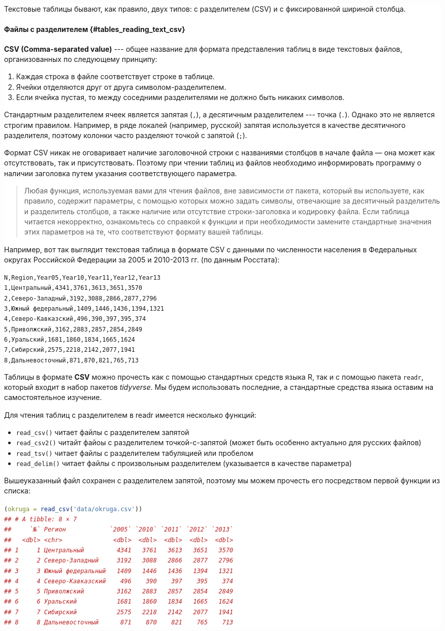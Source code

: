 Текстовые таблицы бывают, как правило, двух типов: с разделителем (CSV) и с фиксированной шириной столбца.

#### Файлы с разделителем {#tables_reading_text_csv}

__CSV (Comma-separated value)__ --- общее название для формата представления таблиц в виде текстовых файлов, организованных по следующему принципу:

1. Каждая строка в файле соответствует строке в таблице.
2. Ячейки отделяются друг от друга символом-разделителем.
3. Если ячейка пустая, то между соседними разделителями не должно быть никаких символов.

Стандартным разделителем ячеек является запятая (`,`), а десятичным разделителем --- точка (`.`). Однако это не является строгим правилом. Например, в ряде локалей (например, русской) запятая используется в качестве десятичного разделителя, поэтому колонки часто разделяют точкой с запятой (`;`).

Формат CSV никак не оговаривает наличие заголовочной строки с названиями столбцов в начале файла — она может как отсутствовать, так и присутствовать. Поэтому при чтении таблиц из файлов необходимо информировать программу о наличии заголовка путем указания соответствующего параметра.

> Любая функция, используемая вами для чтения файлов, вне зависимости от пакета, который вы используете, как правило, содержит параметры, с помощью которых можно задать символы, отвечающие за десятичный разделитель и разделитель столбцов, а также наличие или отсутствие строки-заголовка и кодировку файла. Если таблица читается некорректно, ознакомьтесь со справкой к функции и при необходимости замените стандартные значения этих параметров на те, что соответствуют формату вашей таблицы.

Например, вот так выглядит текстовая таблица в формате CSV с данными по численности населения в Федеральных округах Российской Федерации за 2005 и 2010-2013 гг. (по данным Росстата):
```
N,Region,Year05,Year10,Year11,Year12,Year13
1,Центральный,4341,3761,3613,3651,3570
2,Северо-Западный,3192,3088,2866,2877,2796
3,Южный федеральный,1409,1446,1436,1394,1321
4,Северо-Кавказский,496,390,397,395,374
5,Приволжский,3162,2883,2857,2854,2849
6,Уральский,1681,1860,1834,1665,1624
7,Сибирский,2575,2218,2142,2077,1941
8,Дальневосточный,871,870,821,765,713
```

Таблицы в формате __CSV__ можно прочесть как с помощью стандартных средств языка R, так и с помощью пакета `readr`, который входит в набор пакетов _tidyverse_. Мы будем использовать последние, а стандартные средства языка оставим на самостоятельное изучение.

Для чтения таблиц с разделителем в readr имеется несколько функций:

- `read_csv()` читает файлы с разделителем запятой
- `read_csv2()` читайт файоы с разделителем точкой-с-запятой (может быть особенно актуально для русских файлов)
- `read_tsv()` читает файлы с разделителем табуляцией или пробелом
- `read_delim()` читает файлы с произвольным разделителем (указывается в качестве параметра)

Вышеуказанный файл сохранен с разделителем запятой, поэтому мы можем прочесть его посредством первой функции из списка:


```r
(okruga = read_csv('data/okruga.csv'))
## # A tibble: 8 × 7
##     `№` Регион            `2005` `2010` `2011` `2012` `2013`
##   <dbl> <chr>              <dbl>  <dbl>  <dbl>  <dbl>  <dbl>
## 1     1 Центральный         4341   3761   3613   3651   3570
## 2     2 Северо-Западный     3192   3088   2866   2877   2796
## 3     3 Южный федеральный   1409   1446   1436   1394   1321
## 4     4 Северо-Кавказский    496    390    397    395    374
## 5     5 Приволжский         3162   2883   2857   2854   2849
## 6     6 Уральский           1681   1860   1834   1665   1624
## 7     7 Сибирский           2575   2218   2142   2077   1941
## 8     8 Дальневосточный      871    870    821    765    713
```